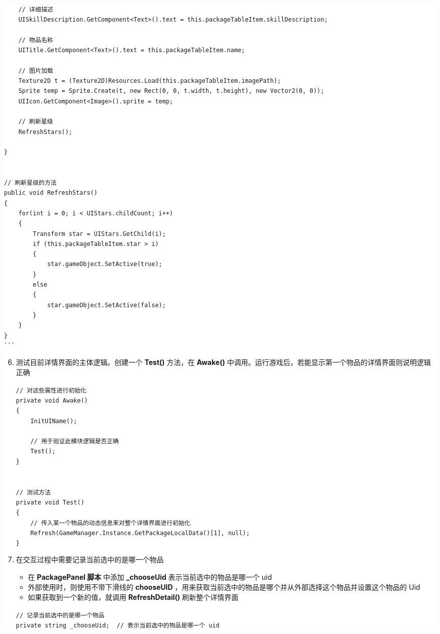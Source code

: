         // 详细描述
        UISkillDescription.GetComponent<Text>().text = this.packageTableItem.skillDescription;

        // 物品名称
        UITitle.GetComponent<Text>().text = this.packageTableItem.name;

        // 图片加载
        Texture2D t = (Texture2D)Resources.Load(this.packageTableItem.imagePath);
        Sprite temp = Sprite.Create(t, new Rect(0, 0, t.width, t.height), new Vector2(0, 0));
        UIIcon.GetComponent<Image>().sprite = temp;

        // 刷新星级
        RefreshStars();

    }


    // 刷新星级的方法
    public void RefreshStars()
    {
        for(int i = 0; i < UIStars.childCount; i++)
        {
            Transform star = UIStars.GetChild(i);
            if (this.packageTableItem.star > i)
            {
                star.gameObject.SetActive(true);
            }
            else
            {
                star.gameObject.SetActive(false);
            }
        }
    }
    ```

6. 测试目前详情界面的主体逻辑。创建一个 **Test()** 方法，在 **Awake()** 中调用。运行游戏后，若能显示第一个物品的详情界面则说明逻辑正确
    ```
    // 对这些属性进行初始化
    private void Awake()
    {
        InitUIName();

        // 用于验证此模块逻辑是否正确
        Test();
    }


    // 测试方法
    private void Test()
    {
        // 传入某一个物品的动态信息来对整个详情界面进行初始化
        Refresh(GameManager.Instance.GetPackageLocalData()[1], null);
    }
    ```

7. 在交互过程中需要记录当前选中的是哪一个物品
    - 在 **PackagePanel 脚本** 中添加 **_chooseUid** 表示当前选中的物品是哪一个 uid
    - 外部使用时，则使用不带下滑线的 **chooseUID** ，用来获取当前选中的物品是哪个并从外部选择这个物品并设置这个物品的 Uid
    - 如果获取到一个新的值，就调用 **RefreshDetail()** 刷新整个详情界面
    ```
    // 记录当前选中的是哪一个物品
    private string _chooseUid;  // 表示当前选中的物品是哪一个 uid
